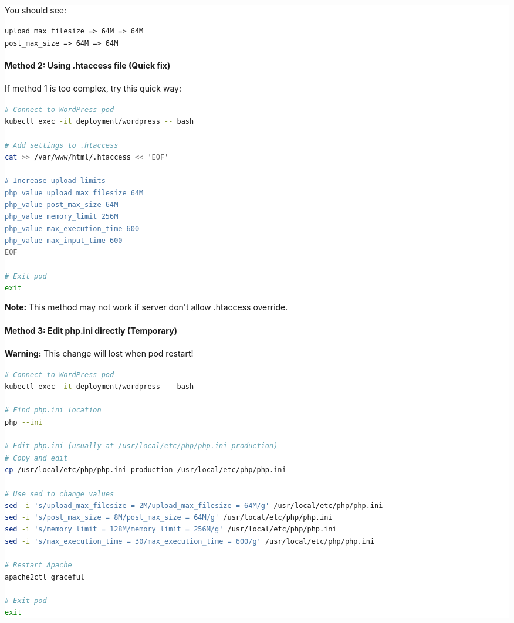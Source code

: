 You should see:
```
upload_max_filesize => 64M => 64M
post_max_size => 64M => 64M
```

#### Method 2: Using .htaccess file (Quick fix)

If method 1 is too complex, try this quick way:

```bash
# Connect to WordPress pod
kubectl exec -it deployment/wordpress -- bash

# Add settings to .htaccess
cat >> /var/www/html/.htaccess << 'EOF'

# Increase upload limits
php_value upload_max_filesize 64M
php_value post_max_size 64M
php_value memory_limit 256M
php_value max_execution_time 600
php_value max_input_time 600
EOF

# Exit pod
exit
```

**Note:** This method may not work if server don't allow .htaccess override.

#### Method 3: Edit php.ini directly (Temporary)

**Warning:** This change will lost when pod restart!

```bash
# Connect to WordPress pod
kubectl exec -it deployment/wordpress -- bash

# Find php.ini location
php --ini

# Edit php.ini (usually at /usr/local/etc/php/php.ini-production)
# Copy and edit
cp /usr/local/etc/php/php.ini-production /usr/local/etc/php/php.ini

# Use sed to change values
sed -i 's/upload_max_filesize = 2M/upload_max_filesize = 64M/g' /usr/local/etc/php/php.ini
sed -i 's/post_max_size = 8M/post_max_size = 64M/g' /usr/local/etc/php/php.ini
sed -i 's/memory_limit = 128M/memory_limit = 256M/g' /usr/local/etc/php/php.ini
sed -i 's/max_execution_time = 30/max_execution_time = 600/g' /usr/local/etc/php/php.ini

# Restart Apache
apache2ctl graceful

# Exit pod
exit
```
